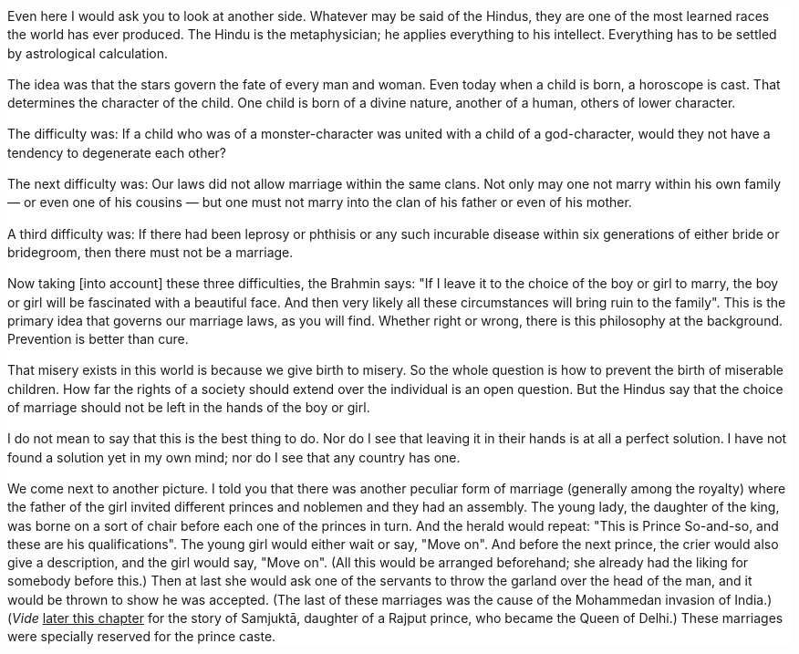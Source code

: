 Even here I would ask you to look at another side. Whatever may be said
of the Hindus, they are one of the most learned races the world has ever
produced. The Hindu is the metaphysician; he applies everything to his
intellect. Everything has to be settled by astrological calculation.

The idea was that the stars govern the fate of every man and woman. Even
today when a child is born, a horoscope is cast. That determines the
character of the child. One child is born of a divine nature, another of
a human, others of lower character.

The difficulty was: If a child who was of a monster-character was united
with a child of a god-character, would they not have a tendency to
degenerate each other?

The next difficulty was: Our laws did not allow marriage within the same
clans. Not only may one not marry within his own family — or even one of
his cousins — but one must not marry into the clan of his father or even
of his mother.

A third difficulty was: If there had been leprosy or phthisis or any
such incurable disease within six generations of either bride or
bridegroom, then there must not be a marriage.

Now taking \[into account\] these three difficulties, the Brahmin says:
"If I leave it to the choice of the boy or girl to marry, the boy or
girl will be fascinated with a beautiful face. And then very likely all
these circumstances will bring ruin to the family". This is the primary
idea that governs our marriage laws, as you will find. Whether right or
wrong, there is this philosophy at the background. Prevention is better
than cure.

That misery exists in this world is because we give birth to misery. So
the whole question is how to prevent the birth of miserable children.
How far the rights of a society should extend over the individual is an
open question. But the Hindus say that the choice of marriage should not
be left in the hands of the boy or girl.

I do not mean to say that this is the best thing to do. Nor do I see
that leaving it in their hands is at all a perfect solution. I have not
found a solution yet in my own mind; nor do I see that any country has
one.

We come next to another picture. I told you that there was another
peculiar form of marriage (generally among the royalty) where the father
of the girl invited different princes and noblemen and they had an
assembly. The young lady, the daughter of the king, was borne on a sort
of chair before each one of the princes in turn. And the herald would
repeat: "This is Prince So-and-so, and these are his qualifications".
The young girl would either wait or say, "Move on". And before the next
prince, the crier would also give a description, and the girl would say,
"Move on". (All this would be arranged beforehand; she already had the
liking for somebody before this.) Then at last she would ask one of the
servants to throw the garland over the head of the man, and it would be
thrown to show he was accepted. (The last of these marriages was the
cause of the Mohammedan invasion of India.) (*Vide* [later this
chapter](#story) for the story of Samjuktā, daughter of a Rajput prince,
who became the Queen of Delhi.) These marriages were specially reserved
for the prince caste.
